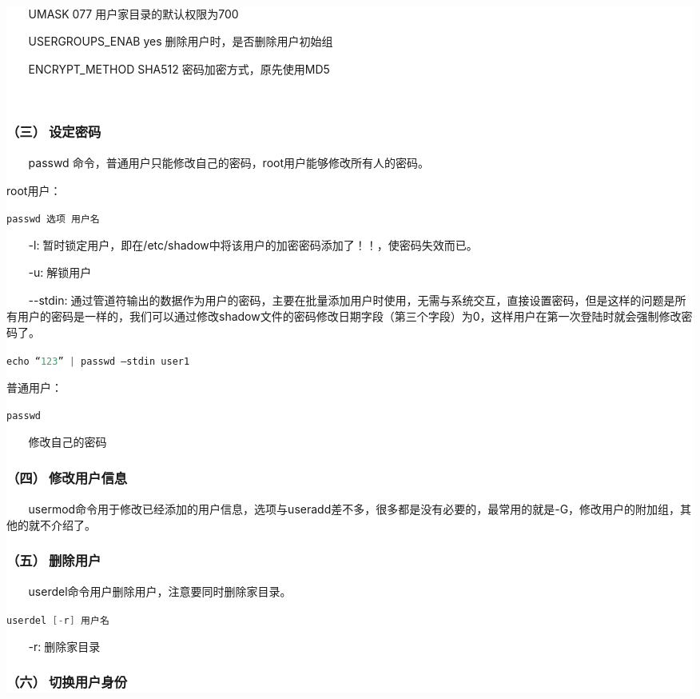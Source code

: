 &nbsp;  &nbsp;  &nbsp;  &nbsp;UMASK 077                用户家目录的默认权限为700

&nbsp;  &nbsp;  &nbsp;  &nbsp;USERGROUPS_ENAB yes     删除用户时，是否删除用户初始组

&nbsp;  &nbsp;  &nbsp;  &nbsp;ENCRYPT_METHOD SHA512  密码加密方式，原先使用MD5

<br>



### （三）	设定密码

&nbsp;  &nbsp;  &nbsp;  &nbsp;passwd 命令，普通用户只能修改自己的密码，root用户能够修改所有人的密码。

root用户：

```cpp
passwd 选项 用户名
```

&nbsp;  &nbsp;  &nbsp;  &nbsp;-l: 暂时锁定用户，即在/etc/shadow中将该用户的加密密码添加了！！，使密码失效而已。

&nbsp;  &nbsp;  &nbsp;  &nbsp;-u: 解锁用户

&nbsp;  &nbsp;  &nbsp;  &nbsp;--stdin: 通过管道符输出的数据作为用户的密码，主要在批量添加用户时使用，无需与系统交互，直接设置密码，但是这样的问题是所有用户的密码是一样的，我们可以通过修改shadow文件的密码修改日期字段（第三个字段）为0，这样用户在第一次登陆时就会强制修改密码了。

```cpp
echo “123” | passwd –stdin user1
```

普通用户：

```cpp
passwd
```

&nbsp;  &nbsp;  &nbsp;  &nbsp;修改自己的密码
<br>



### （四）	修改用户信息

&nbsp;  &nbsp;  &nbsp;  &nbsp;usermod命令用于修改已经添加的用户信息，选项与useradd差不多，很多都是没有必要的，最常用的就是-G，修改用户的附加组，其他的就不介绍了。
<br>



### （五）	删除用户

&nbsp;  &nbsp;  &nbsp;  &nbsp;userdel命令用户删除用户，注意要同时删除家目录。

```cpp
userdel [-r] 用户名
```

&nbsp;  &nbsp;  &nbsp;  &nbsp;-r: 删除家目录
<br>



### （六）	切换用户身份

